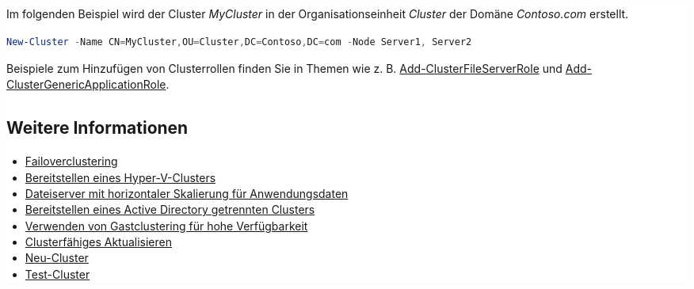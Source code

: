 Im folgenden Beispiel wird der Cluster *MyCluster* in der Organisationseinheit *Cluster* der Domäne *Contoso.com* erstellt.

```PowerShell
New-Cluster -Name CN=MyCluster,OU=Cluster,DC=Contoso,DC=com -Node Server1, Server2
```

Beispiele zum Hinzufügen von Clusterrollen finden Sie in Themen wie z. B. [Add-ClusterFileServerRole](https://docs.microsoft.com/powershell/module/failoverclusters/add-clusterfileserverrole?view=win10-ps) und [Add-ClusterGenericApplicationRole](https://docs.microsoft.com/powershell/module/failoverclusters/add-clustergenericapplicationrole?view=win10-ps).

## <a name="more-information"></a>Weitere Informationen

  - [Failoverclustering](failover-clustering.md)
  - [Bereitstellen eines Hyper-V-Clusters](<https://docs.microsoft.com/previous-versions/windows/it-pro/windows-server-2012-r2-and-2012/jj863389(v%3dws.11)>)
  - [Dateiserver mit horizontaler Skalierung für Anwendungsdaten](<https://docs.microsoft.com/previous-versions/windows/it-pro/windows-server-2012-r2-and-2012/hh831349(v%3dws.11)>)
  - [Bereitstellen eines Active Directory getrennten Clusters](https://docs.microsoft.com/previous-versions/windows/it-pro/windows-server-2012-r2-and-2012/dn265970(v=ws.11))
  - [Verwenden von Gastclustering für hohe Verfügbarkeit](<https://docs.microsoft.com/previous-versions/windows/it-pro/windows-server-2012-r2-and-2012/dn440540(v%3dws.11)>)
  - [Clusterfähiges Aktualisieren](cluster-aware-updating.md)
  - [Neu-Cluster](https://docs.microsoft.com/powershell/module/failoverclusters/new-cluster?view=win10-ps)
  - [Test-Cluster](https://docs.microsoft.com/powershell/module/failoverclusters/test-cluster?view=win10-ps)
